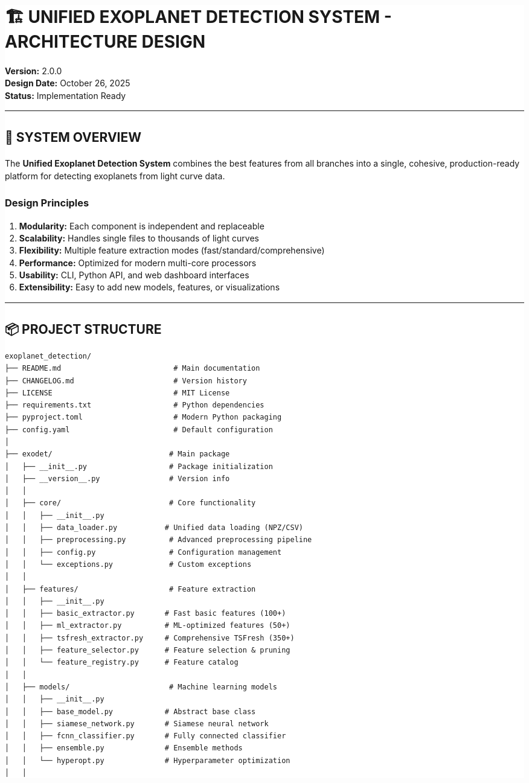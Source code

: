# 🏗️ UNIFIED EXOPLANET DETECTION SYSTEM - ARCHITECTURE DESIGN

**Version:** 2.0.0  
**Design Date:** October 26, 2025  
**Status:** Implementation Ready

---

## 🎯 SYSTEM OVERVIEW

The **Unified Exoplanet Detection System** combines the best features from all branches into a single, cohesive, production-ready platform for detecting exoplanets from light curve data.

### Design Principles

1. **Modularity:** Each component is independent and replaceable
2. **Scalability:** Handles single files to thousands of light curves
3. **Flexibility:** Multiple feature extraction modes (fast/standard/comprehensive)
4. **Performance:** Optimized for modern multi-core processors
5. **Usability:** CLI, Python API, and web dashboard interfaces
6. **Extensibility:** Easy to add new models, features, or visualizations

---

## 📦 PROJECT STRUCTURE

```
exoplanet_detection/
├── README.md                          # Main documentation
├── CHANGELOG.md                       # Version history
├── LICENSE                            # MIT License
├── requirements.txt                   # Python dependencies
├── pyproject.toml                     # Modern Python packaging
├── config.yaml                        # Default configuration
│
├── exodet/                           # Main package
│   ├── __init__.py                   # Package initialization
│   ├── __version__.py                # Version info
│   │
│   ├── core/                         # Core functionality
│   │   ├── __init__.py
│   │   ├── data_loader.py           # Unified data loading (NPZ/CSV)
│   │   ├── preprocessing.py          # Advanced preprocessing pipeline
│   │   ├── config.py                 # Configuration management
│   │   └── exceptions.py             # Custom exceptions
│   │
│   ├── features/                     # Feature extraction
│   │   ├── __init__.py
│   │   ├── basic_extractor.py       # Fast basic features (100+)
│   │   ├── ml_extractor.py          # ML-optimized features (50+)
│   │   ├── tsfresh_extractor.py     # Comprehensive TSFresh (350+)
│   │   ├── feature_selector.py      # Feature selection & pruning
│   │   └── feature_registry.py      # Feature catalog
│   │
│   ├── models/                       # Machine learning models
│   │   ├── __init__.py
│   │   ├── base_model.py            # Abstract base class
│   │   ├── siamese_network.py       # Siamese neural network
│   │   ├── fcnn_classifier.py       # Fully connected classifier
│   │   ├── ensemble.py              # Ensemble methods
│   │   └── hyperopt.py              # Hyperparameter optimization
│   │
```